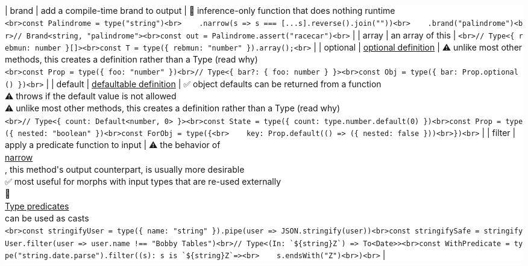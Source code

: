 | brand               | add a compile-time brand to output                                                                                                                | 🥸 inference-only function that does nothing runtime<br>`<br>const Palindrome = type("string")<br>    .narrow(s => s === [...s].reverse().join(""))<br>    .brand("palindrome")<br>// Brand<string, "palindrome"><br>const out = Palindrome.assert("racecar")<br>`                                                                                                                                                                                                                                                                                                                                                                                                                                                                                                                                                       |
| array               | an array of this                                                                                                                                  | `<br>// Type<{ rebmun: number }[]><br>const T = type({ rebmun: "number" }).array();<br>`                                                                                                                                                                                                                                                                                                                                                                                                                                                                                                                                                                                                                                                                                                                                 |
| optional            | [optional definition](https://arktype.io/docs/objects#properties-optional)                                                                        | ⚠️ unlike most other methods, this creates a definition rather than a Type (read why)<br>`<br>const Prop = type({ foo: "number" })<br>// Type<{ bar?: { foo: number } }><br>const Obj = type({ bar: Prop.optional() })<br>`                                                                                                                                                                                                                                                                                                                                                                                                                                                                                                                                                                                              |
| default             | [defaultable definition](https://arktype.io/docs/objects#properties-defaultable)                                                                  | ✅ object defaults can be returned from a function<br>⚠️ throws if the default value is not allowed<br>⚠️ unlike most other methods, this creates a definition rather than a Type (read why)<br>`<br>// Type<{ count: Default<number, 0> }><br>const State = type({ count: type.number.default(0) })<br>const Prop = type({ nested: "boolean" })<br>const ForObj = type({<br>    key: Prop.default(() => ({ nested: false }))<br>})<br>`                                                                                                                                                                                                                                                                                                                                                                                 |
| filter              | apply a predicate function to input                                                                                                               | ⚠️ the behavior of<br>[narrow](https://arktype.io/docs/type-api#narrow)<br>, this method's output counterpart, is usually more desirable<br>✅ most useful for morphs with input types that are re-used externally<br>🥸<br>[Type predicates](https://www.typescriptlang.org/docs/handbook/2/narrowing.html#using-type-predicates)<br>can be used as casts<br>``<br>const stringifyUser = type({ name: "string" }).pipe(user => JSON.stringify(user))<br>const stringifySafe = stringifyUser.filter(user => user.name !== "Bobby Tables")<br>// Type<(In: `${string}Z`) => To<Date>><br>const WithPredicate = type("string.date.parse").filter((s): s is `${string}Z`=><br>    s.endsWith("Z")<br>)<br>``                                                                                                                |